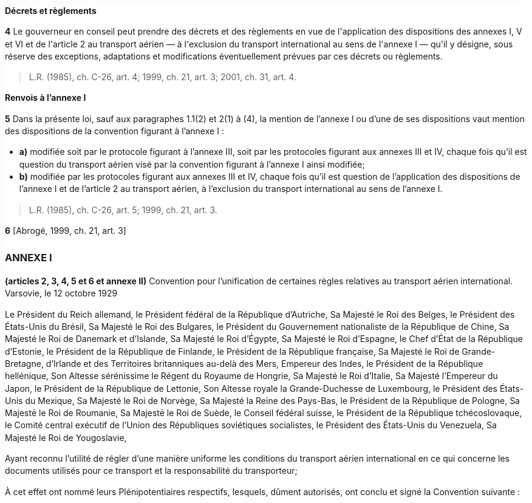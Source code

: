 



**Décrets et règlements**

**4** Le gouverneur en conseil peut prendre des décrets et des règlements en vue de l'application des dispositions des annexes I, V et VI et de l'article 2 au transport aérien — à l'exclusion du transport international au sens de l'annexe I — qu'il y désigne, sous réserve des exceptions, adaptations et modifications éventuellement prévues par ces décrets ou règlements.
> L.R. (1985), ch. C-26, art. 4; 1999, ch. 21, art. 3; 2001, ch. 31, art. 4.





**Renvois à l’annexe I**

**5** Dans la présente loi, sauf aux paragraphes 1.1(2) et 2(1) à (4), la mention de l’annexe I ou d’une de ses dispositions vaut mention des dispositions de la convention figurant à l’annexe I :
- **a)** modifiée soit par le protocole figurant à l’annexe III, soit par les protocoles figurant aux annexes III et IV, chaque fois qu’il est question du transport aérien visé par la convention figurant à l’annexe I ainsi modifiée;
- **b)** modifiée par les protocoles figurant aux annexes III et IV, chaque fois qu’il est question de l’application des dispositions de l’annexe I et de l’article 2 au transport aérien, à l’exclusion du transport international au sens de l’annexe I.
> L.R. (1985), ch. C-26, art. 5; 1999, ch. 21, art. 3.




**6** [Abrogé, 1999, ch. 21, art. 3]




### **ANNEXE I** 
**(articles 2, 3, 4, 5 et 6 et annexe II)**
Convention pour l’unification de certaines règles relatives au transport aérien international. Varsovie, le 12 octobre 1929

Le Président du Reich allemand, le Président fédéral de la République d’Autriche, Sa Majesté le Roi des Belges, le Président des États-Unis du Brésil, Sa Majesté le Roi des Bulgares, le Président du Gouvernement nationaliste de la République de Chine, Sa Majesté le Roi de Danemark et d’Islande, Sa Majesté le Roi d’Égypte, Sa Majesté le Roi d’Espagne, le Chef d’État de la République d’Estonie, le Président de la République de Finlande, le Président de la République française, Sa Majesté le Roi de Grande-Bretagne, d’Irlande et des Territoires britanniques au-delà des Mers, Empereur des Indes, le Président de la République hellénique, Son Altesse sérénissime le Régent du Royaume de Hongrie, Sa Majesté le Roi d’Italie, Sa Majesté l’Empereur du Japon, le Président de la République de Lettonie, Son Altesse royale la Grande-Duchesse de Luxembourg, le Président des États-Unis du Mexique, Sa Majesté le Roi de Norvège, Sa Majesté la Reine des Pays-Bas, le Président de la République de Pologne, Sa Majesté le Roi de Roumanie, Sa Majesté le Roi de Suède, le Conseil fédéral suisse, le Président de la République tchécoslovaque, le Comité central exécutif de l’Union des Républiques soviétiques socialistes, le Président des États-Unis du Venezuela, Sa Majesté le Roi de Yougoslavie,

Ayant reconnu l’utilité de régler d’une manière uniforme les conditions du transport aérien international en ce qui concerne les documents utilisés pour ce transport et la responsabilité du transporteur;

À cet effet ont nommé leurs Plénipotentiaires respectifs, lesquels, dûment autorisés, ont conclu et signé la Convention suivante :
